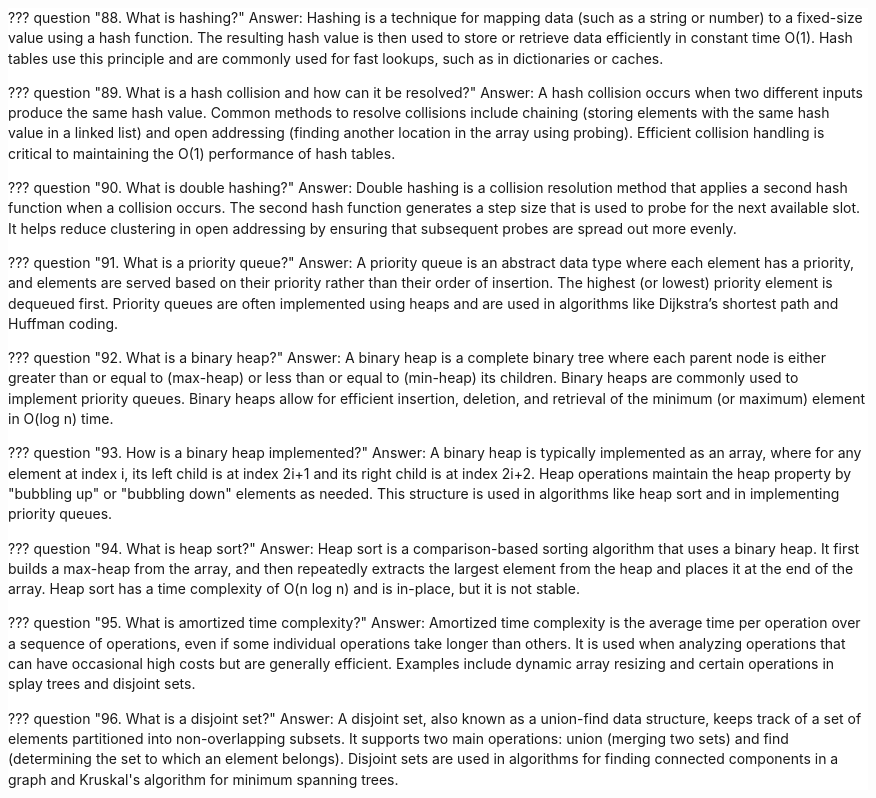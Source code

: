 ??? question "88. What is hashing?"
    Answer: Hashing is a technique for mapping data (such as a string or number) to a fixed-size value using a hash function. The resulting hash value is then used to store or retrieve data efficiently in constant time O(1).
    Hash tables use this principle and are commonly used for fast lookups, such as in dictionaries or caches.

??? question "89. What is a hash collision and how can it be resolved?"
    Answer: A hash collision occurs when two different inputs produce the same hash value. Common methods to resolve collisions include chaining (storing elements with the same hash value in a linked list) and open addressing (finding another location in the array using probing).
    Efficient collision handling is critical to maintaining the O(1) performance of hash tables.

??? question "90. What is double hashing?"
    Answer: Double hashing is a collision resolution method that applies a second hash function when a collision occurs. The second hash function generates a step size that is used to probe for the next available slot.
    It helps reduce clustering in open addressing by ensuring that subsequent probes are spread out more evenly.

??? question "91. What is a priority queue?"
    Answer: A priority queue is an abstract data type where each element has a priority, and elements are served based on their priority rather than their order of insertion. The highest (or lowest) priority element is dequeued first.
    Priority queues are often implemented using heaps and are used in algorithms like Dijkstra’s shortest path and Huffman coding.

??? question "92. What is a binary heap?"
    Answer: A binary heap is a complete binary tree where each parent node is either greater than or equal to (max-heap) or less than or equal to (min-heap) its children. Binary heaps are commonly used to implement priority queues.
    Binary heaps allow for efficient insertion, deletion, and retrieval of the minimum (or maximum) element in O(log n) time.

??? question "93. How is a binary heap implemented?"
    Answer: A binary heap is typically implemented as an array, where for any element at index i, its left child is at index 2i+1 and its right child is at index 2i+2. Heap operations maintain the heap property by "bubbling up" or "bubbling down" elements as needed.
    This structure is used in algorithms like heap sort and in implementing priority queues.

??? question "94. What is heap sort?"
    Answer: Heap sort is a comparison-based sorting algorithm that uses a binary heap. It first builds a max-heap from the array, and then repeatedly extracts the largest element from the heap and places it at the end of the array.
    Heap sort has a time complexity of O(n log n) and is in-place, but it is not stable.

??? question "95. What is amortized time complexity?"
    Answer: Amortized time complexity is the average time per operation over a sequence of operations, even if some individual operations take longer than others. It is used when analyzing operations that can have occasional high costs but are generally efficient.
    Examples include dynamic array resizing and certain operations in splay trees and disjoint sets.

??? question "96. What is a disjoint set?"
    Answer: A disjoint set, also known as a union-find data structure, keeps track of a set of elements partitioned into non-overlapping subsets. It supports two main operations: union (merging two sets) and find (determining the set to which an element belongs).
    Disjoint sets are used in algorithms for finding connected components in a graph and Kruskal's algorithm for minimum spanning trees.
